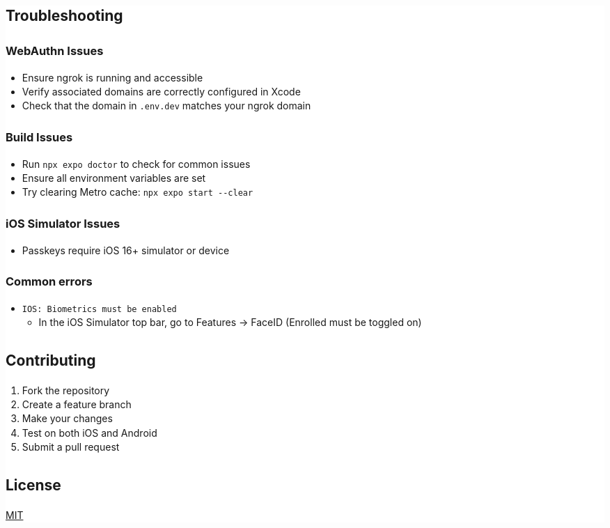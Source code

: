 ## Troubleshooting

### WebAuthn Issues
- Ensure ngrok is running and accessible
- Verify associated domains are correctly configured in Xcode
- Check that the domain in `.env.dev` matches your ngrok domain

### Build Issues
- Run `npx expo doctor` to check for common issues
- Ensure all environment variables are set
- Try clearing Metro cache: `npx expo start --clear`

### iOS Simulator Issues
- Passkeys require iOS 16+ simulator or device

### Common errors
- `IOS: Biometrics must be enabled`
  - In the iOS Simulator top bar, go to Features -> FaceID (Enrolled must be toggled on)

## Contributing

1. Fork the repository
2. Create a feature branch
3. Make your changes
4. Test on both iOS and Android
5. Submit a pull request

## License
[MIT](https://choosealicense.com/licenses/mit/)
